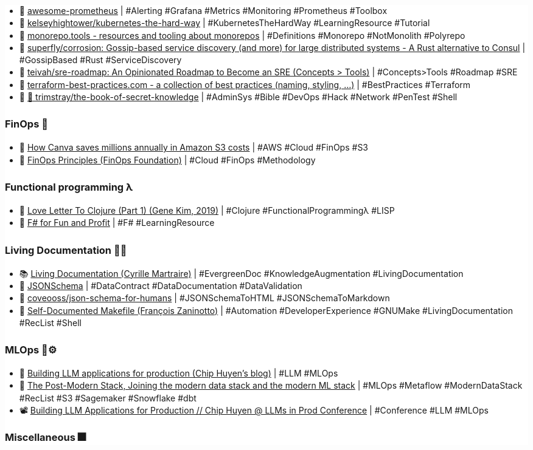 - 🧰 [awesome-prometheus](https://github.com/roaldnefs/awesome-prometheus) | #Alerting #Grafana #Metrics #Monitoring #Prometheus #Toolbox
- 🧰 [kelseyhightower/kubernetes-the-hard-way](https://github.com/kelseyhightower/kubernetes-the-hard-way) | #KubernetesTheHardWay #LearningResource #Tutorial
- 🧰 [monorepo.tools - resources and tooling about monorepos](https://monorepo.tools) | #Definitions #Monorepo #NotMonolith #Polyrepo
- 🧰 [superfly/corrosion: Gossip-based service discovery (and more) for large distributed systems - A Rust alternative to Consul](https://github.com/superfly/corrosion) | #GossipBased #Rust #ServiceDiscovery
- 🧰 [teivah/sre-roadmap: An Opinionated Roadmap to Become an SRE (Concepts > Tools)](https://github.com/teivah/sre-roadmap) | #Concepts>Tools #Roadmap #SRE
- 🧰 [terraform-best-practices.com - a collection of best practices (naming, styling, …)](https://www.terraform-best-practices.com/naming) | #BestPractices #Terraform
- 🧰 [📖 trimstray/the-book-of-secret-knowledge](https://github.com/trimstray/the-book-of-secret-knowledge) | #AdminSys #Bible #DevOps #Hack #Network #PenTest #Shell

### FinOps 💸

- 📝 [How Canva saves millions annually in Amazon S3 costs](https://www.canva.dev/blog/engineering/optimising-s3-savings/) | #AWS #Cloud #FinOps #S3
- 🧰 [FinOps Principles (FinOps Foundation)](https://www.finops.org/framework/principles/) | #Cloud #FinOps #Methodology

### Functional programming λ

- 📝 [Love Letter To Clojure (Part 1) (Gene Kim, 2019)](https://itrevolution.com/articles/love-letter-to-clojure-part-1/) | #Clojure #FunctionalProgrammingλ #LISP
- 🧰 [F# for Fun and Profit](https://fsharpforfunandprofit.com/) | #F# #LearningResource

### Living Documentation 📖💗

- 📚 [Living Documentation (Cyrille Martraire)](https://www.goodreads.com/book/show/34927405-living-documentation) | #EvergreenDoc #KnowledgeAugmentation #LivingDocumentation
- 📝 [JSONSchema](https://json-schema.org/) | #DataContract #DataDocumentation #DataValidation
- 📝 [coveooss/json-schema-for-humans](https://github.com/coveooss/json-schema-for-humans) | #JSONSchemaToHTML #JSONSchemaToMarkdown
- 🧰 [Self-Documented Makefile (François Zaninotto)](https://marmelab.com/blog/2016/02/29/auto-documented-makefile.html) | #Automation #DeveloperExperience #GNUMake #LivingDocumentation #RecList #Shell

### MLOps 🧠⚙️

- 📝 [Building LLM applications for production (Chip Huyen’s blog)](https://huyenchip.com/2023/04/11/llm-engineering.html) | #LLM #MLOps
- 📝 [The Post-Modern Stack, Joining the modern data stack and the modern ML stack](https://towardsdatascience.com/the-post-modern-stack-993ec3b044c1) | #MLOps #Metaflow #ModernDataStack #RecList #S3 #Sagemaker #Snowflake #dbt
- 📽️  [Building LLM Applications for Production // Chip Huyen @ LLMs in Prod Conference](https://www.youtube.com/watch?v=spamOhG7BOA) | #Conference #LLM #MLOps

### Miscellaneous 🎆
